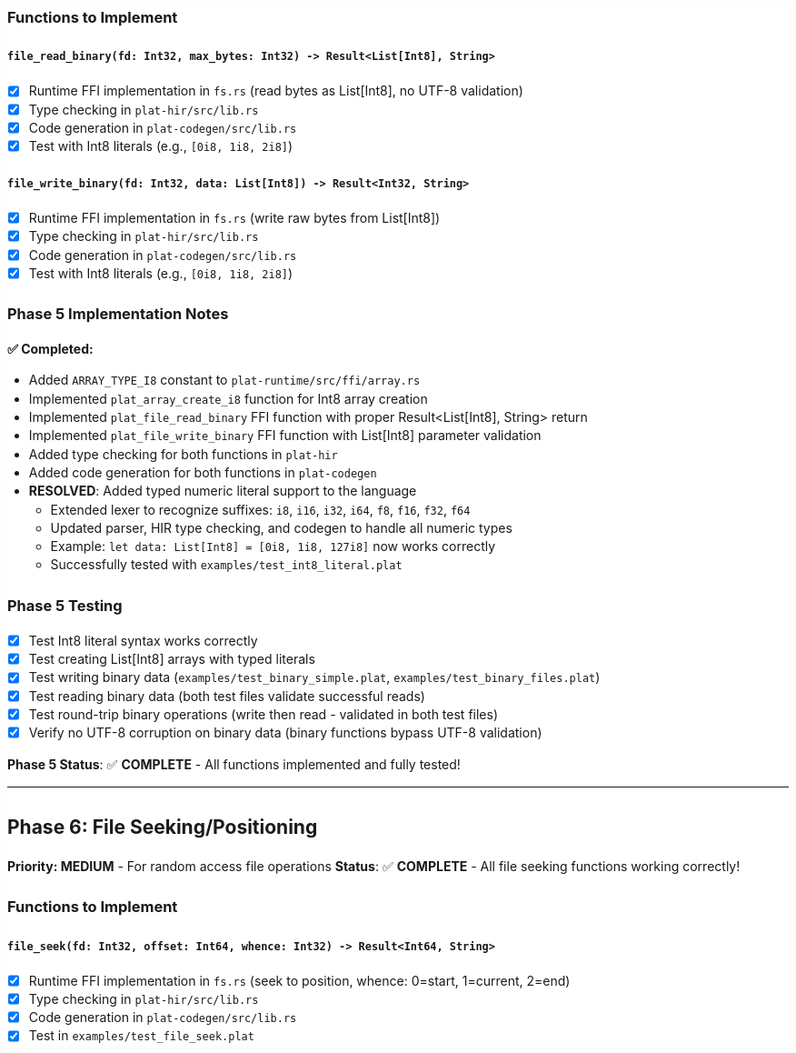 ### Functions to Implement

#### `file_read_binary(fd: Int32, max_bytes: Int32) -> Result<List[Int8], String>`
- [x] Runtime FFI implementation in `fs.rs` (read bytes as List[Int8], no UTF-8 validation)
- [x] Type checking in `plat-hir/src/lib.rs`
- [x] Code generation in `plat-codegen/src/lib.rs`
- [x] Test with Int8 literals (e.g., `[0i8, 1i8, 2i8]`)

#### `file_write_binary(fd: Int32, data: List[Int8]) -> Result<Int32, String>`
- [x] Runtime FFI implementation in `fs.rs` (write raw bytes from List[Int8])
- [x] Type checking in `plat-hir/src/lib.rs`
- [x] Code generation in `plat-codegen/src/lib.rs`
- [x] Test with Int8 literals (e.g., `[0i8, 1i8, 2i8]`)

### Phase 5 Implementation Notes
**✅ Completed:**
- Added `ARRAY_TYPE_I8` constant to `plat-runtime/src/ffi/array.rs`
- Implemented `plat_array_create_i8` function for Int8 array creation
- Implemented `plat_file_read_binary` FFI function with proper Result<List[Int8], String> return
- Implemented `plat_file_write_binary` FFI function with List[Int8] parameter validation
- Added type checking for both functions in `plat-hir`
- Added code generation for both functions in `plat-codegen`
- **RESOLVED**: Added typed numeric literal support to the language
  - Extended lexer to recognize suffixes: `i8`, `i16`, `i32`, `i64`, `f8`, `f16`, `f32`, `f64`
  - Updated parser, HIR type checking, and codegen to handle all numeric types
  - Example: `let data: List[Int8] = [0i8, 1i8, 127i8]` now works correctly
  - Successfully tested with `examples/test_int8_literal.plat`

### Phase 5 Testing
- [x] Test Int8 literal syntax works correctly
- [x] Test creating List[Int8] arrays with typed literals
- [x] Test writing binary data (`examples/test_binary_simple.plat`, `examples/test_binary_files.plat`)
- [x] Test reading binary data (both test files validate successful reads)
- [x] Test round-trip binary operations (write then read - validated in both test files)
- [x] Verify no UTF-8 corruption on binary data (binary functions bypass UTF-8 validation)

**Phase 5 Status**: ✅ **COMPLETE** - All functions implemented and fully tested!

---

## Phase 6: File Seeking/Positioning
**Priority: MEDIUM** - For random access file operations
**Status**: ✅ **COMPLETE** - All file seeking functions working correctly!

### Functions to Implement

#### `file_seek(fd: Int32, offset: Int64, whence: Int32) -> Result<Int64, String>`
- [x] Runtime FFI implementation in `fs.rs` (seek to position, whence: 0=start, 1=current, 2=end)
- [x] Type checking in `plat-hir/src/lib.rs`
- [x] Code generation in `plat-codegen/src/lib.rs`
- [x] Test in `examples/test_file_seek.plat`
